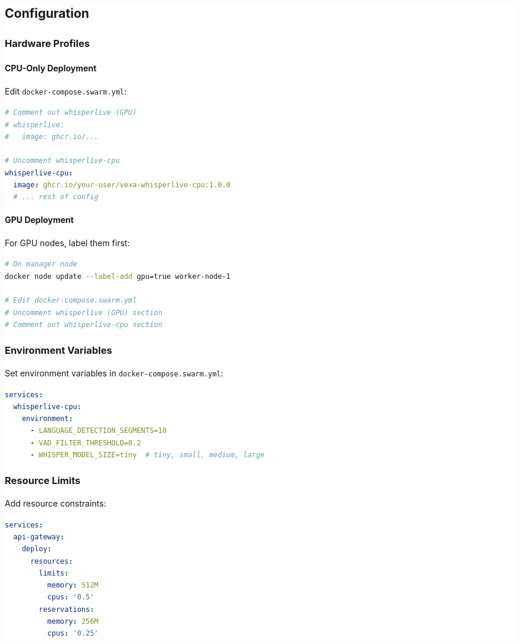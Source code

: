 ## Configuration

### Hardware Profiles

#### CPU-Only Deployment

Edit `docker-compose.swarm.yml`:
```yaml
# Comment out whisperlive (GPU)
# whisperlive:
#   image: ghcr.io/...

# Uncomment whisperlive-cpu
whisperlive-cpu:
  image: ghcr.io/your-user/vexa-whisperlive-cpu:1.0.0
  # ... rest of config
```

#### GPU Deployment

For GPU nodes, label them first:
```bash
# On manager node
docker node update --label-add gpu=true worker-node-1

# Edit docker-compose.swarm.yml
# Uncomment whisperlive (GPU) section
# Comment out whisperlive-cpu section
```

### Environment Variables

Set environment variables in `docker-compose.swarm.yml`:

```yaml
services:
  whisperlive-cpu:
    environment:
      - LANGUAGE_DETECTION_SEGMENTS=10
      - VAD_FILTER_THRESHOLD=0.2
      - WHISPER_MODEL_SIZE=tiny  # tiny, small, medium, large
```

### Resource Limits

Add resource constraints:

```yaml
services:
  api-gateway:
    deploy:
      resources:
        limits:
          memory: 512M
          cpus: '0.5'
        reservations:
          memory: 256M
          cpus: '0.25'
```
